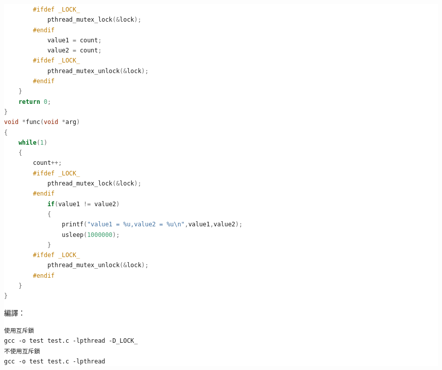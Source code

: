 ```c
        #ifdef _LOCK_
            pthread_mutex_lock(&lock);
        #endif
            value1 = count;
            value2 = count;
        #ifdef _LOCK_
            pthread_mutex_unlock(&lock);
        #endif
    }
    return 0;
}
void *func(void *arg)
{
    while(1)
    {
        count++;
        #ifdef _LOCK_
            pthread_mutex_lock(&lock);
        #endif
            if(value1 != value2)
            {
                printf("value1 = %u,value2 = %u\n",value1,value2);
                usleep(1000000);
            }
        #ifdef _LOCK_
            pthread_mutex_unlock(&lock);
        #endif
    }
}
```

編譯：
```
使用互斥鎖
gcc -o test test.c -lpthread -D_LOCK_
不使用互斥鎖
gcc -o test test.c -lpthread 
```
